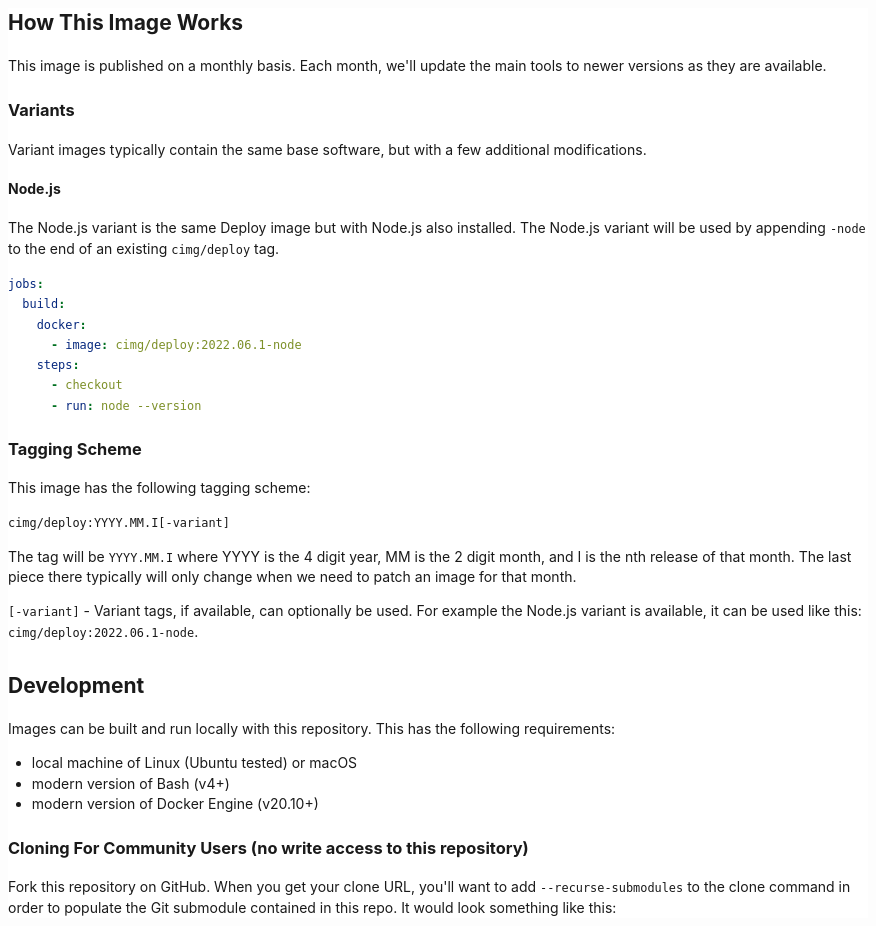 
## How This Image Works

This image is published on a monthly basis.
Each month, we'll update the main tools to newer versions as they are available.

### Variants

Variant images typically contain the same base software, but with a few additional modifications.

#### Node.js

The Node.js variant is the same Deploy image but with Node.js also installed.
The Node.js variant will be used by appending `-node` to the end of an existing `cimg/deploy` tag.

```yaml
jobs:
  build:
    docker:
      - image: cimg/deploy:2022.06.1-node
    steps:
      - checkout
      - run: node --version
```

### Tagging Scheme

This image has the following tagging scheme:

```
cimg/deploy:YYYY.MM.I[-variant]
```

The tag will be `YYYY.MM.I` where YYYY is the 4 digit year, MM is the 2 digit month, and I is the nth release of that month.
The last piece there typically will only change when we need to patch an image for that month.

`[-variant]` - Variant tags, if available, can optionally be used.
For example the Node.js variant is available, it can be used like this: `cimg/deploy:2022.06.1-node`.

## Development

Images can be built and run locally with this repository.
This has the following requirements:

- local machine of Linux (Ubuntu tested) or macOS
- modern version of Bash (v4+)
- modern version of Docker Engine (v20.10+)

### Cloning For Community Users (no write access to this repository)

Fork this repository on GitHub.
When you get your clone URL, you'll want to add `--recurse-submodules` to the clone command in order to populate the Git submodule contained in this repo.
It would look something like this:
